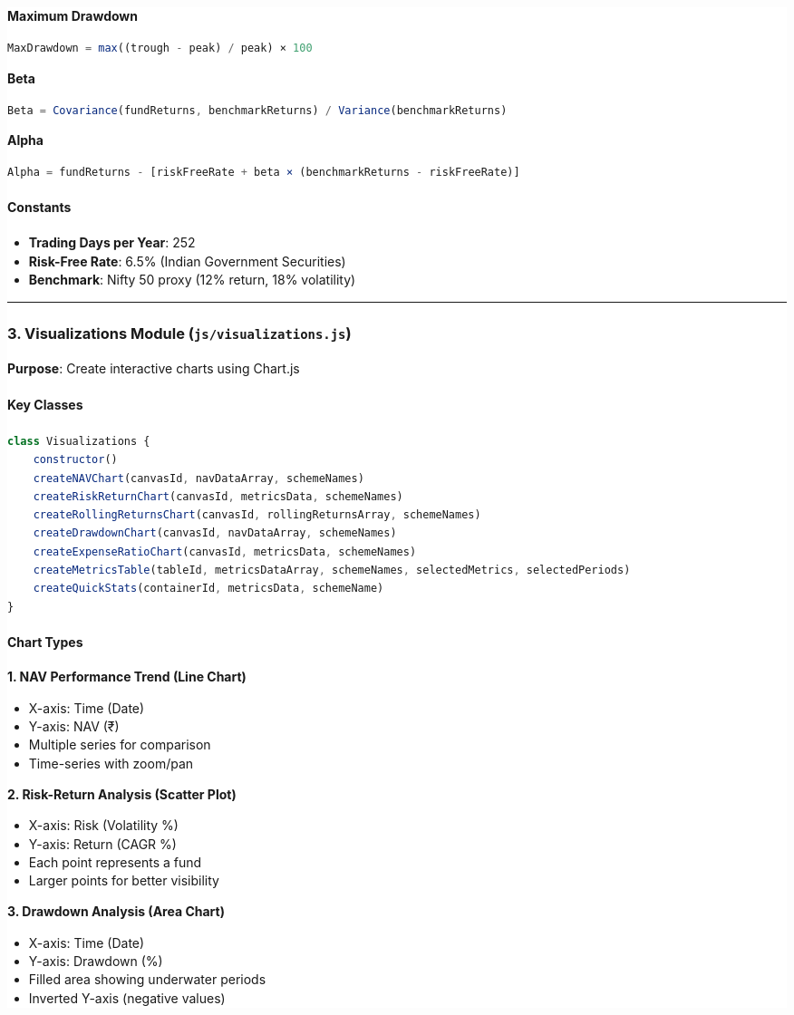 **Maximum Drawdown**
```javascript
MaxDrawdown = max((trough - peak) / peak) × 100
```

**Beta**
```javascript
Beta = Covariance(fundReturns, benchmarkReturns) / Variance(benchmarkReturns)
```

**Alpha**
```javascript
Alpha = fundReturns - [riskFreeRate + beta × (benchmarkReturns - riskFreeRate)]
```

#### Constants
- **Trading Days per Year**: 252
- **Risk-Free Rate**: 6.5% (Indian Government Securities)
- **Benchmark**: Nifty 50 proxy (12% return, 18% volatility)

---

### 3. Visualizations Module (`js/visualizations.js`)

**Purpose**: Create interactive charts using Chart.js

#### Key Classes
```javascript
class Visualizations {
    constructor()
    createNAVChart(canvasId, navDataArray, schemeNames)
    createRiskReturnChart(canvasId, metricsData, schemeNames)
    createRollingReturnsChart(canvasId, rollingReturnsArray, schemeNames)
    createDrawdownChart(canvasId, navDataArray, schemeNames)
    createExpenseRatioChart(canvasId, metricsData, schemeNames)
    createMetricsTable(tableId, metricsDataArray, schemeNames, selectedMetrics, selectedPeriods)
    createQuickStats(containerId, metricsData, schemeName)
}
```

#### Chart Types

**1. NAV Performance Trend (Line Chart)**
- X-axis: Time (Date)
- Y-axis: NAV (₹)
- Multiple series for comparison
- Time-series with zoom/pan

**2. Risk-Return Analysis (Scatter Plot)**
- X-axis: Risk (Volatility %)
- Y-axis: Return (CAGR %)
- Each point represents a fund
- Larger points for better visibility

**3. Drawdown Analysis (Area Chart)**
- X-axis: Time (Date)
- Y-axis: Drawdown (%)
- Filled area showing underwater periods
- Inverted Y-axis (negative values)

